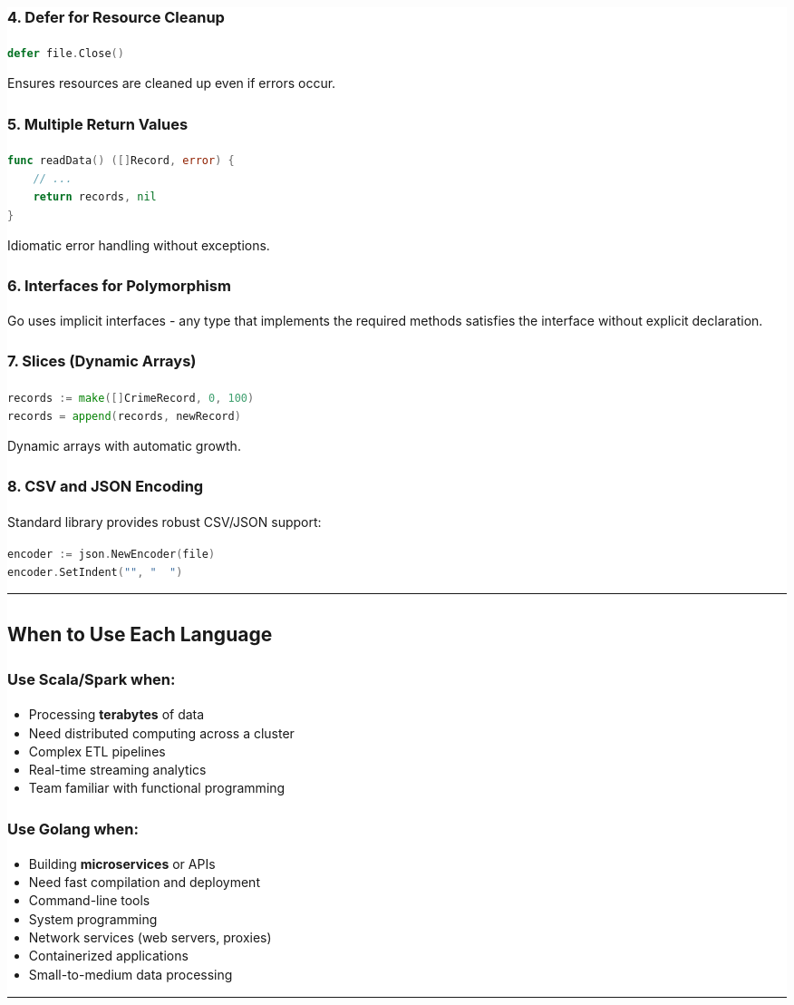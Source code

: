 ### 4. **Defer for Resource Cleanup**
```go
defer file.Close()
```
Ensures resources are cleaned up even if errors occur.

### 5. **Multiple Return Values**
```go
func readData() ([]Record, error) {
    // ...
    return records, nil
}
```
Idiomatic error handling without exceptions.

### 6. **Interfaces for Polymorphism**
Go uses implicit interfaces - any type that implements the required methods satisfies the interface without explicit declaration.

### 7. **Slices (Dynamic Arrays)**
```go
records := make([]CrimeRecord, 0, 100)
records = append(records, newRecord)
```
Dynamic arrays with automatic growth.

### 8. **CSV and JSON Encoding**
Standard library provides robust CSV/JSON support:
```go
encoder := json.NewEncoder(file)
encoder.SetIndent("", "  ")
```

---

## When to Use Each Language

### Use Scala/Spark when:
- Processing **terabytes** of data
- Need distributed computing across a cluster
- Complex ETL pipelines
- Real-time streaming analytics
- Team familiar with functional programming

### Use Golang when:
- Building **microservices** or APIs
- Need fast compilation and deployment
- Command-line tools
- System programming
- Network services (web servers, proxies)
- Containerized applications
- Small-to-medium data processing

---